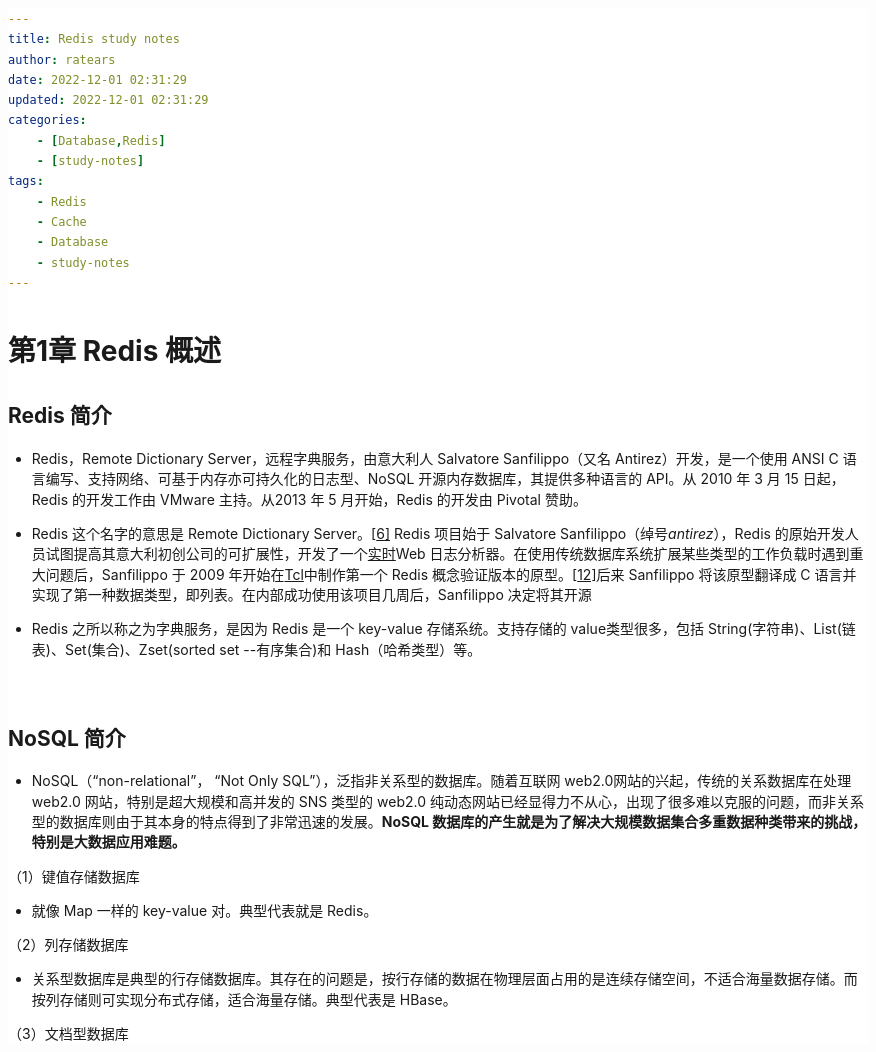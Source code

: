 ```yaml
---
title: Redis study notes
author: ratears
date: 2022-12-01 02:31:29
updated: 2022-12-01 02:31:29
categories:
	- [Database,Redis]
	- [study-notes]
tags:
	- Redis
	- Cache
	- Database
	- study-notes
---
```




# 第1章 Redis 概述

## Redis 简介

- Redis，Remote Dictionary Server，远程字典服务，由意大利人 Salvatore Sanfilippo（又名 Antirez）开发，是一个使用 ANSI C 语言编写、支持网络、可基于内存亦可持久化的日志型、NoSQL 开源内存数据库，其提供多种语言的 API。从 2010 年 3 月 15 日起，Redis 的开发工作由 VMware 主持。从2013 年 5 月开始，Redis 的开发由 Pivotal 赞助。
- Redis 这个名字的意思是 Remote Dictionary Server。[[6\]](https://en.wikipedia.org/wiki/Redis#cite_note-RedisFAQ-6) Redis 项目始于 Salvatore Sanfilippo（绰号*antirez*），Redis 的原始开发人员试图提高其意大利初创公司的可扩展性，开发了一个[实时](https://en.wikipedia.org/wiki/Real-time_computing)Web 日志分析器。在使用传统数据库系统扩展某些类型的工作负载时遇到重大问题后，Sanfilippo 于 2009 年开始在[Tcl](https://en.wikipedia.org/wiki/Tcl)中制作第一个 Redis 概念验证版本的原型。[[12\]](https://en.wikipedia.org/wiki/Redis#cite_note-12)后来 Sanfilippo 将该原型翻译成 C 语言并实现了第一种数据类型，即列表。在内部成功使用该项目几周后，Sanfilippo 决定将其开源

- Redis 之所以称之为字典服务，是因为 Redis 是一个 key-value 存储系统。支持存储的 value类型很多，包括 String(字符串)、List(链表)、Set(集合)、Zset(sorted set --有序集合)和 Hash（哈希类型）等。

<br>

## NoSQL 简介

- NoSQL（“non-relational”， “Not Only SQL”），泛指非关系型的数据库。随着互联网 web2.0网站的兴起，传统的关系数据库在处理 web2.0 网站，特别是超大规模和高并发的 SNS 类型的 web2.0 纯动态网站已经显得力不从心，出现了很多难以克服的问题，而非关系型的数据库则由于其本身的特点得到了非常迅速的发展。**NoSQL 数据库的产生就是为了解决大规模数据集合多重数据种类带来的挑战，特别是大数据应用难题。**



（1）键值存储数据库

- 就像 Map 一样的 key-value 对。典型代表就是 Redis。

（2）列存储数据库

- 关系型数据库是典型的行存储数据库。其存在的问题是，按行存储的数据在物理层面占用的是连续存储空间，不适合海量数据存储。而按列存储则可实现分布式存储，适合海量存储。典型代表是 HBase。

（3）文档型数据库

